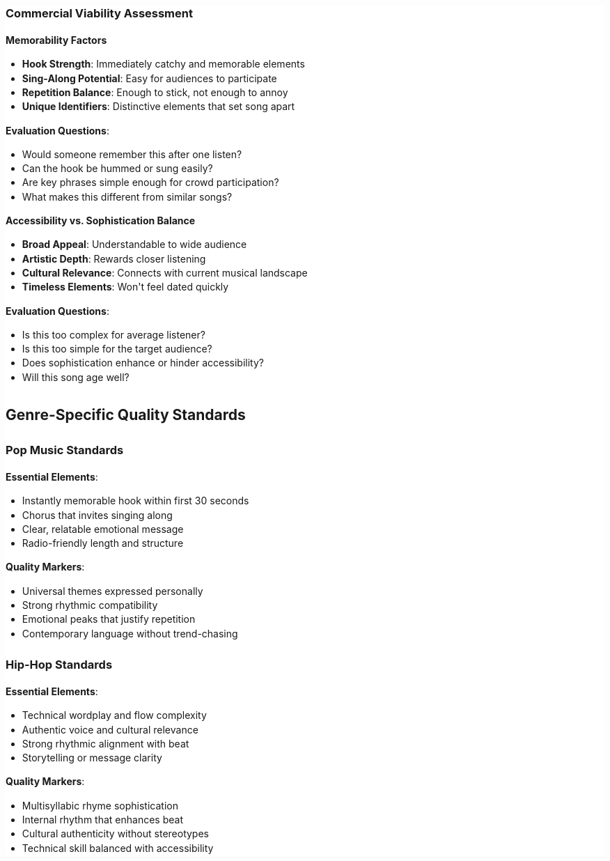 ### Commercial Viability Assessment

**Memorability Factors**
- **Hook Strength**: Immediately catchy and memorable elements
- **Sing-Along Potential**: Easy for audiences to participate
- **Repetition Balance**: Enough to stick, not enough to annoy
- **Unique Identifiers**: Distinctive elements that set song apart

**Evaluation Questions**:
- Would someone remember this after one listen?
- Can the hook be hummed or sung easily?
- Are key phrases simple enough for crowd participation?
- What makes this different from similar songs?

**Accessibility vs. Sophistication Balance**
- **Broad Appeal**: Understandable to wide audience
- **Artistic Depth**: Rewards closer listening
- **Cultural Relevance**: Connects with current musical landscape
- **Timeless Elements**: Won't feel dated quickly

**Evaluation Questions**:
- Is this too complex for average listener?
- Is this too simple for the target audience?
- Does sophistication enhance or hinder accessibility?
- Will this song age well?

## Genre-Specific Quality Standards

### Pop Music Standards
**Essential Elements**:
- Instantly memorable hook within first 30 seconds
- Chorus that invites singing along
- Clear, relatable emotional message
- Radio-friendly length and structure

**Quality Markers**:
- Universal themes expressed personally
- Strong rhythmic compatibility
- Emotional peaks that justify repetition
- Contemporary language without trend-chasing

### Hip-Hop Standards  
**Essential Elements**:
- Technical wordplay and flow complexity
- Authentic voice and cultural relevance
- Strong rhythmic alignment with beat
- Storytelling or message clarity

**Quality Markers**:
- Multisyllabic rhyme sophistication
- Internal rhythm that enhances beat
- Cultural authenticity without stereotypes
- Technical skill balanced with accessibility
